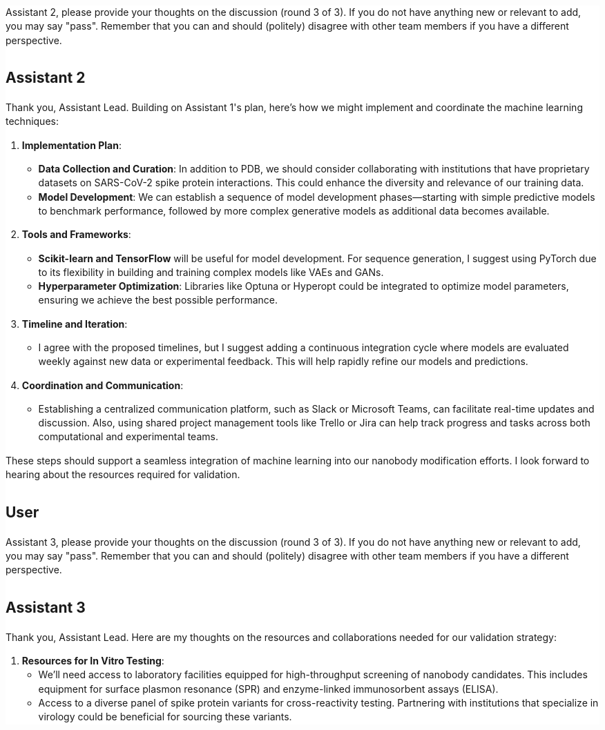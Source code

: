 Assistant 2, please provide your thoughts on the discussion (round 3 of 3). If you do not have anything new or relevant to add, you may say "pass". Remember that you can and should (politely) disagree with other team members if you have a different perspective.

## Assistant 2

Thank you, Assistant Lead. Building on Assistant 1's plan, here’s how we might implement and coordinate the machine learning techniques:

1. **Implementation Plan**:
   - **Data Collection and Curation**: In addition to PDB, we should consider collaborating with institutions that have proprietary datasets on SARS-CoV-2 spike protein interactions. This could enhance the diversity and relevance of our training data.
   - **Model Development**: We can establish a sequence of model development phases—starting with simple predictive models to benchmark performance, followed by more complex generative models as additional data becomes available.

2. **Tools and Frameworks**:
   - **Scikit-learn and TensorFlow** will be useful for model development. For sequence generation, I suggest using PyTorch due to its flexibility in building and training complex models like VAEs and GANs.
   - **Hyperparameter Optimization**: Libraries like Optuna or Hyperopt could be integrated to optimize model parameters, ensuring we achieve the best possible performance.

3. **Timeline and Iteration**:
   - I agree with the proposed timelines, but I suggest adding a continuous integration cycle where models are evaluated weekly against new data or experimental feedback. This will help rapidly refine our models and predictions.

4. **Coordination and Communication**:
   - Establishing a centralized communication platform, such as Slack or Microsoft Teams, can facilitate real-time updates and discussion. Also, using shared project management tools like Trello or Jira can help track progress and tasks across both computational and experimental teams.

These steps should support a seamless integration of machine learning into our nanobody modification efforts. I look forward to hearing about the resources required for validation.

## User

Assistant 3, please provide your thoughts on the discussion (round 3 of 3). If you do not have anything new or relevant to add, you may say "pass". Remember that you can and should (politely) disagree with other team members if you have a different perspective.

## Assistant 3

Thank you, Assistant Lead. Here are my thoughts on the resources and collaborations needed for our validation strategy:

1. **Resources for In Vitro Testing**:
   - We’ll need access to laboratory facilities equipped for high-throughput screening of nanobody candidates. This includes equipment for surface plasmon resonance (SPR) and enzyme-linked immunosorbent assays (ELISA).
   - Access to a diverse panel of spike protein variants for cross-reactivity testing. Partnering with institutions that specialize in virology could be beneficial for sourcing these variants.
